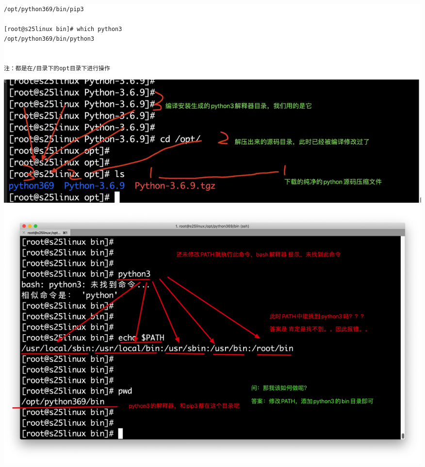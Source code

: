 ```
/opt/python369/bin/pip3

[root@s25linux bin]# which python3
/opt/python369/bin/python3


注：都是在/目录下的opt目录下进行操作
```

![image-20200218100941699](pic/image-20200218100941699.png)

![image-20200218101252992](pic/image-20200218101252992.png)
